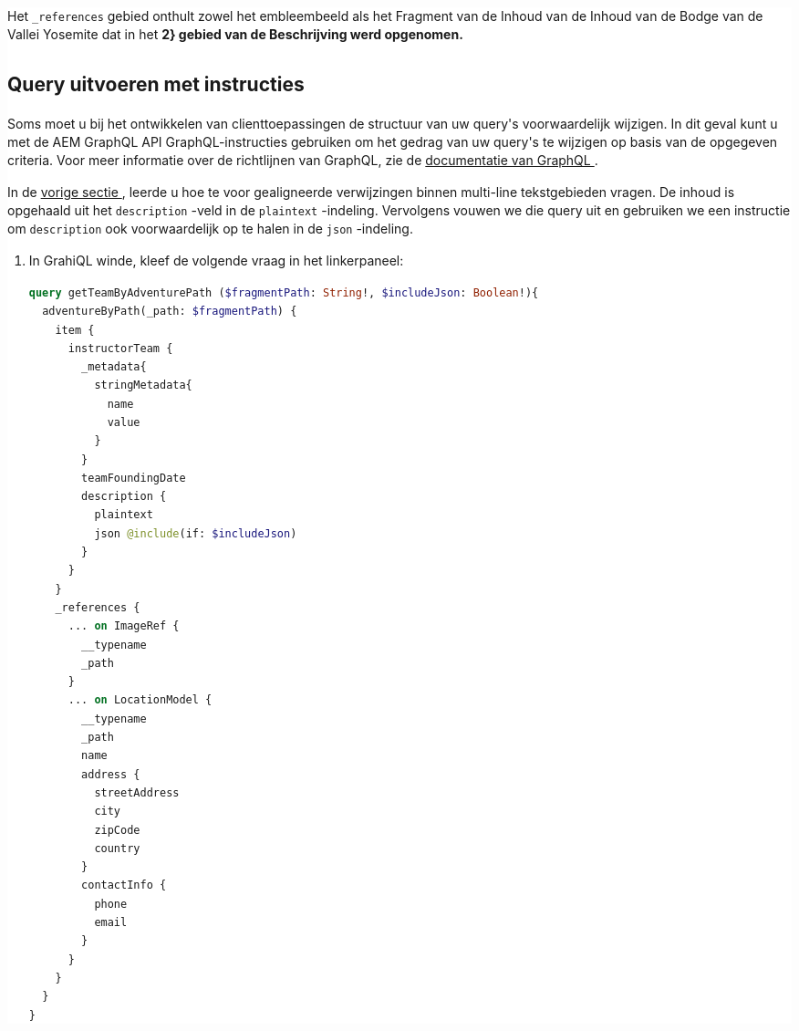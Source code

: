    ```json
   ```

   Het `_references` gebied onthult zowel het embleembeeld als het Fragment van de Inhoud van de Inhoud van de Bodge van de Vallei Yosemite dat in het **2} gebied van de Beschrijving werd opgenomen.**


## Query uitvoeren met instructies

Soms moet u bij het ontwikkelen van clienttoepassingen de structuur van uw query&#39;s voorwaardelijk wijzigen. In dit geval kunt u met de AEM GraphQL API GraphQL-instructies gebruiken om het gedrag van uw query&#39;s te wijzigen op basis van de opgegeven criteria. Voor meer informatie over de richtlijnen van GraphQL, zie de [ documentatie van GraphQL ](https://graphql.org/learn/queries/#directives).

In de [ vorige sectie ](#query-rte-reference), leerde u hoe te voor gealigneerde verwijzingen binnen multi-line tekstgebieden vragen. De inhoud is opgehaald uit het `description` -veld in de `plaintext` -indeling. Vervolgens vouwen we die query uit en gebruiken we een instructie om `description` ook voorwaardelijk op te halen in de `json` -indeling.

1. In GrahiQL winde, kleef de volgende vraag in het linkerpaneel:

   ```graphql
   query getTeamByAdventurePath ($fragmentPath: String!, $includeJson: Boolean!){
     adventureByPath(_path: $fragmentPath) {
       item {
         instructorTeam {
           _metadata{
             stringMetadata{
               name
               value
             }
           }
           teamFoundingDate
           description {
             plaintext
             json @include(if: $includeJson)
           }
         }
       }
       _references {
         ... on ImageRef {
           __typename
           _path
         }
         ... on LocationModel {
           __typename
           _path
           name
           address {
             streetAddress
             city
             zipCode
             country
           }
           contactInfo {
             phone
             email
           }
         }
       }
     }
   }
   ```
